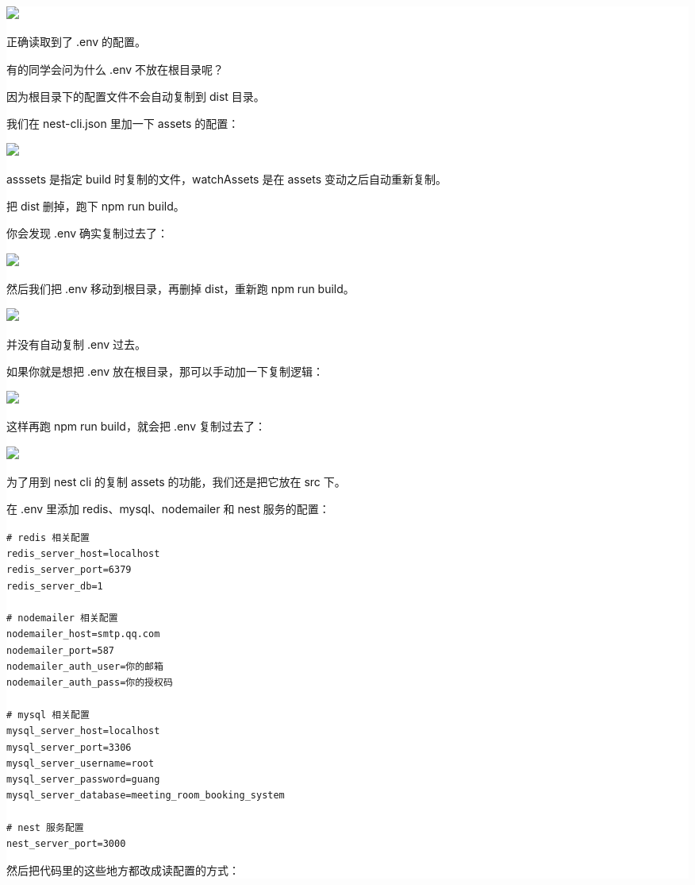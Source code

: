 ![](https://p1-juejin.byteimg.com/tos-cn-i-k3u1fbpfcp/fc91656372824748b71505f141b3e3e3~tplv-k3u1fbpfcp-watermark.image?)

正确读取到了 .env 的配置。

有的同学会问为什么 .env 不放在根目录呢？

因为根目录下的配置文件不会自动复制到 dist 目录。

我们在 nest-cli.json 里加一下 assets 的配置：

![](https://p9-juejin.byteimg.com/tos-cn-i-k3u1fbpfcp/3f3feeac265945508f5caea96d1be3c0~tplv-k3u1fbpfcp-watermark.image?)

asssets 是指定 build 时复制的文件，watchAssets 是在 assets 变动之后自动重新复制。

把 dist 删掉，跑下 npm run build。

你会发现 .env 确实复制过去了：

![](https://p3-juejin.byteimg.com/tos-cn-i-k3u1fbpfcp/12a9899ac8e84b5d9aa0364e45b62d8c~tplv-k3u1fbpfcp-watermark.image?)

然后我们把 .env 移动到根目录，再删掉 dist，重新跑 npm run build。

![](https://p1-juejin.byteimg.com/tos-cn-i-k3u1fbpfcp/95925c41d4f6433dbeb55800f2456cb5~tplv-k3u1fbpfcp-watermark.image?)

并没有自动复制 .env 过去。

如果你就是想把 .env 放在根目录，那可以手动加一下复制逻辑：

![](https://p3-juejin.byteimg.com/tos-cn-i-k3u1fbpfcp/0e25cbd787194adf9e3e2dfed196bf44~tplv-k3u1fbpfcp-watermark.image?)

这样再跑 npm run build，就会把 .env 复制过去了：

![](https://p1-juejin.byteimg.com/tos-cn-i-k3u1fbpfcp/f339065634d344d8aa947f75e47d8077~tplv-k3u1fbpfcp-watermark.image?)

为了用到 nest cli 的复制 assets 的功能，我们还是把它放在 src 下。

在 .env 里添加 redis、mysql、nodemailer 和 nest 服务的配置：

```
# redis 相关配置
redis_server_host=localhost
redis_server_port=6379
redis_server_db=1

# nodemailer 相关配置
nodemailer_host=smtp.qq.com
nodemailer_port=587
nodemailer_auth_user=你的邮箱
nodemailer_auth_pass=你的授权码

# mysql 相关配置
mysql_server_host=localhost
mysql_server_port=3306
mysql_server_username=root
mysql_server_password=guang
mysql_server_database=meeting_room_booking_system

# nest 服务配置
nest_server_port=3000
```
然后把代码里的这些地方都改成读配置的方式：
